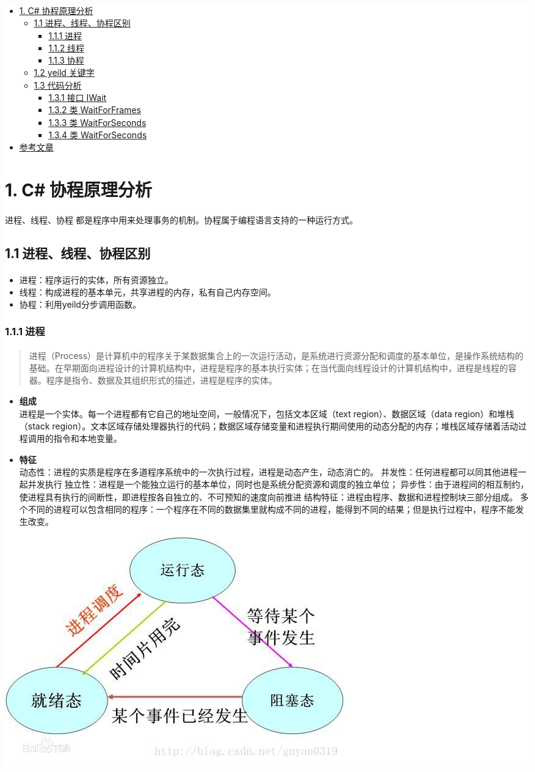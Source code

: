 


- [1. C# 协程原理分析](#1-c-%e5%8d%8f%e7%a8%8b%e5%8e%9f%e7%90%86%e5%88%86%e6%9e%90)
  - [1.1 进程、线程、协程区别](#11-%e8%bf%9b%e7%a8%8b%e7%ba%bf%e7%a8%8b%e5%8d%8f%e7%a8%8b%e5%8c%ba%e5%88%ab)
    - [1.1.1 进程](#111-%e8%bf%9b%e7%a8%8b)
    - [1.1.2 线程](#112-%e7%ba%bf%e7%a8%8b)
    - [1.1.3 协程](#113-%e5%8d%8f%e7%a8%8b)
  - [1.2 yeild 关键字](#12-yeild-%e5%85%b3%e9%94%ae%e5%ad%97)
  - [1.3 代码分析](#13-%e4%bb%a3%e7%a0%81%e5%88%86%e6%9e%90)
    - [1.3.1 接口 IWait](#131-%e6%8e%a5%e5%8f%a3-iwait)
    - [1.3.2 类 WaitForFrames](#132-%e7%b1%bb-waitforframes)
    - [1.3.3 类 WaitForSeconds](#133-%e7%b1%bb-waitforseconds)
    - [1.3.4 类 WaitForSeconds](#134-%e7%b1%bb-waitforseconds)
- [参考文章](#%e5%8f%82%e8%80%83%e6%96%87%e7%ab%a0)



# 1. C# 协程原理分析

进程、线程、协程 都是程序中用来处理事务的机制。协程属于编程语言支持的一种运行方式。


## 1.1 进程、线程、协程区别

* 进程：程序运行的实体，所有资源独立。
* 线程：构成进程的基本单元，共享进程的内存，私有自己内存空间。
* 协程：利用yeild分步调用函数。

### 1.1.1 进程

> 进程（Process）是计算机中的程序关于某数据集合上的一次运行活动，是系统进行资源分配和调度的基本单位，是操作系统结构的基础。在早期面向进程设计的计算机结构中，进程是程序的基本执行实体；在当代面向线程设计的计算机结构中，进程是线程的容器。程序是指令、数据及其组织形式的描述，进程是程序的实体。

* **组成**  
进程是一个实体。每一个进程都有它自己的地址空间，一般情况下，包括文本区域（text region）、数据区域（data region）和堆栈（stack region）。文本区域存储处理器执行的代码；数据区域存储变量和进程执行期间使用的动态分配的内存；堆栈区域存储着活动过程调用的指令和本地变量。

* **特征**  
动态性：进程的实质是程序在多道程序系统中的一次执行过程，进程是动态产生，动态消亡的。 
并发性：任何进程都可以同其他进程一起并发执行 
独立性：进程是一个能独立运行的基本单位，同时也是系统分配资源和调度的独立单位； 
异步性：由于进程间的相互制约，使进程具有执行的间断性，即进程按各自独立的、不可预知的速度向前推进 
结构特征：进程由程序、数据和进程控制块三部分组成。 
多个不同的进程可以包含相同的程序：一个程序在不同的数据集里就构成不同的进程，能得到不同的结果；但是执行过程中，程序不能发生改变。

![](20180301143430302.jpg)
